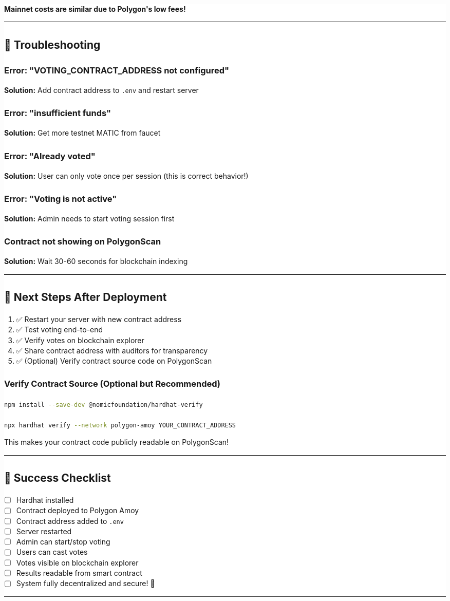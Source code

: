 **Mainnet costs are similar due to Polygon's low fees!**

---

## 🚨 Troubleshooting

### Error: "VOTING_CONTRACT_ADDRESS not configured"
**Solution:** Add contract address to `.env` and restart server

### Error: "insufficient funds"
**Solution:** Get more testnet MATIC from faucet

### Error: "Already voted"
**Solution:** User can only vote once per session (this is correct behavior!)

### Error: "Voting is not active"
**Solution:** Admin needs to start voting session first

### Contract not showing on PolygonScan
**Solution:** Wait 30-60 seconds for blockchain indexing

---

## 📝 Next Steps After Deployment

1. ✅ Restart your server with new contract address
2. ✅ Test voting end-to-end
3. ✅ Verify votes on blockchain explorer
4. ✅ Share contract address with auditors for transparency
5. ✅ (Optional) Verify contract source code on PolygonScan

### Verify Contract Source (Optional but Recommended)
```bash
npm install --save-dev @nomicfoundation/hardhat-verify

npx hardhat verify --network polygon-amoy YOUR_CONTRACT_ADDRESS
```

This makes your contract code publicly readable on PolygonScan!

---

## 🎉 Success Checklist

- [ ] Hardhat installed
- [ ] Contract deployed to Polygon Amoy
- [ ] Contract address added to `.env`
- [ ] Server restarted
- [ ] Admin can start/stop voting
- [ ] Users can cast votes
- [ ] Votes visible on blockchain explorer
- [ ] Results readable from smart contract
- [ ] System fully decentralized and secure! 🔐

---
